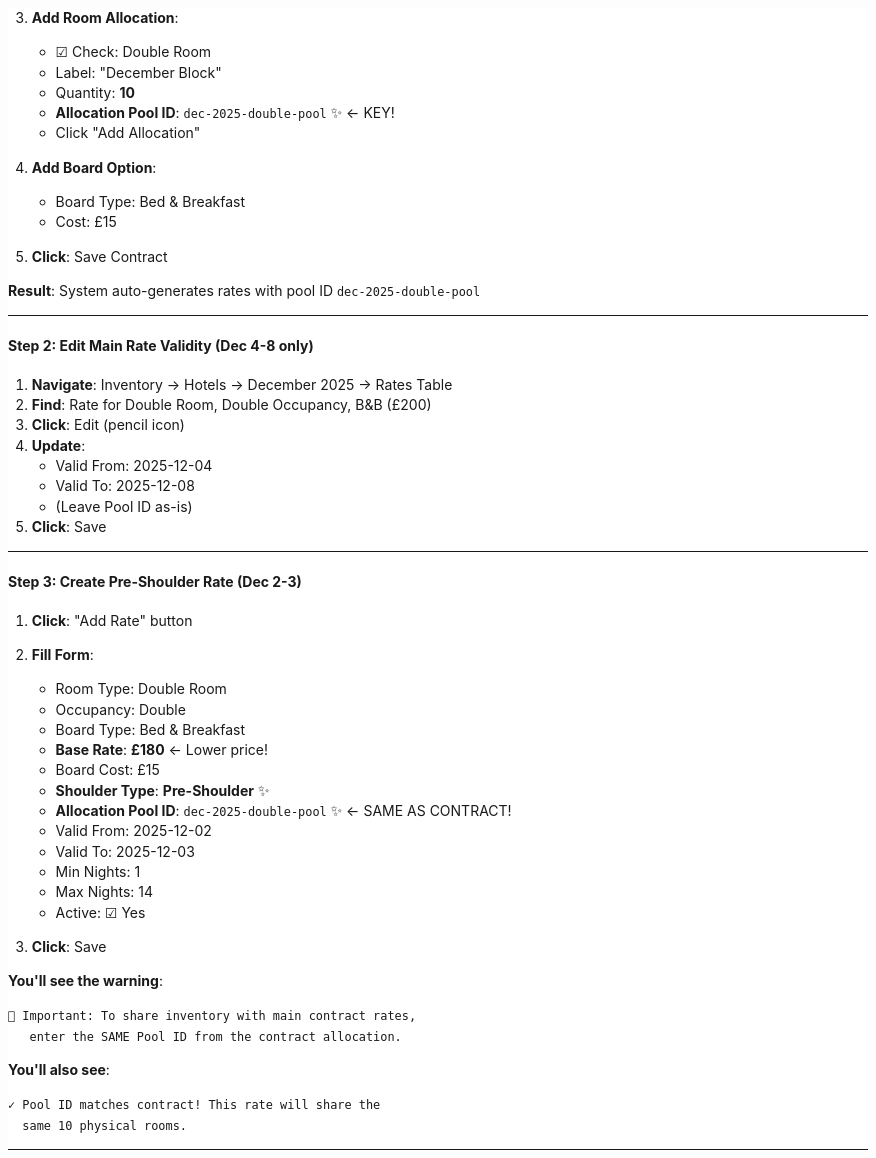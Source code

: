 3. **Add Room Allocation**:
   - ☑ Check: Double Room
   - Label: "December Block"
   - Quantity: **10**
   - **Allocation Pool ID**: `dec-2025-double-pool` ✨ ← KEY!
   - Click "Add Allocation"

4. **Add Board Option**:
   - Board Type: Bed & Breakfast
   - Cost: £15

5. **Click**: Save Contract

**Result**: System auto-generates rates with pool ID `dec-2025-double-pool`

---

#### **Step 2: Edit Main Rate Validity (Dec 4-8 only)**

1. **Navigate**: Inventory → Hotels → December 2025 → Rates Table
2. **Find**: Rate for Double Room, Double Occupancy, B&B (£200)
3. **Click**: Edit (pencil icon)
4. **Update**:
   - Valid From: 2025-12-04
   - Valid To: 2025-12-08
   - (Leave Pool ID as-is)
5. **Click**: Save

---

#### **Step 3: Create Pre-Shoulder Rate (Dec 2-3)**

1. **Click**: "Add Rate" button
2. **Fill Form**:
   - Room Type: Double Room
   - Occupancy: Double
   - Board Type: Bed & Breakfast
   - **Base Rate**: **£180** ← Lower price!
   - Board Cost: £15
   - **Shoulder Type**: **Pre-Shoulder** ✨
   - **Allocation Pool ID**: `dec-2025-double-pool` ✨ ← SAME AS CONTRACT!
   - Valid From: 2025-12-02
   - Valid To: 2025-12-03
   - Min Nights: 1
   - Max Nights: 14
   - Active: ☑ Yes

3. **Click**: Save

**You'll see the warning**:
```
🔗 Important: To share inventory with main contract rates,
   enter the SAME Pool ID from the contract allocation.
```

**You'll also see**:
```
✓ Pool ID matches contract! This rate will share the
  same 10 physical rooms.
```

---